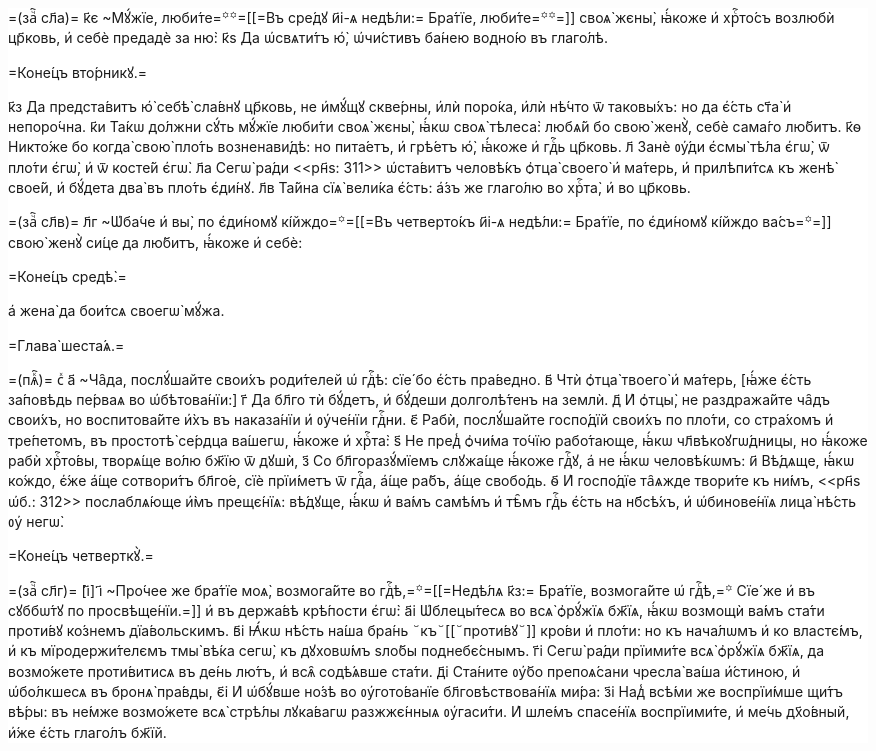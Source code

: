 =(заⷱ҇ сл҃а)= к҃є ~Мꙋ́жїе, люби́те=꙳꙳=[[=Въ сре́дꙋ и҃і-ѧ недѣ́ли:= Бра́тїе,
люби́те=꙳꙳=]] своѧ̀ жєны̀, ꙗ҆́коже и҆ хрⷭ҇то́съ возлюбѝ цр҃ковь, и҆ себѐ предадѐ
за ню̀: к҃ѕ Да ѡ҆свѧти́тъ ю҆̀, ѡ҆чи́стивъ ба́нею водно́ю въ глаго́лѣ.

=Коне́цъ вто́рникꙋ.=

к҃з Да предста́витъ ю҆̀ себѣ̀ сла́внꙋ цр҃ковь, не и҆мꙋ́щꙋ скве́рны, и҆лѝ
поро́ка, и҆лѝ нѣ́что ѿ таковы́хъ: но да є҆́сть ст҃а̀ и҆ непоро́чна. к҃и Та́кѡ
до́лжни сꙋ́ть мꙋ́жїе люби́ти своѧ̀ жєны̀, ꙗ҆́кѡ своѧ̀ тѣлеса̀: любѧ́й бо свою̀
женꙋ̀, себѐ сама́го лю́битъ. к҃ѳ Никто́же бо когда̀ свою̀ пло́ть возненави́дѣ:
но пита́етъ, и҆ грѣ́етъ ю҆̀, ꙗ҆́коже и҆ гдⷭ҇ь цр҃ковь. л҃ Занѐ ᲂу҆́ди є҆смы̀
тѣ́ла є҆гѡ̀, ѿ пло́ти є҆гѡ̀, и҆ ѿ косте́й є҆гѡ̀. л҃а Сегѡ̀ ра́ди <<рн҃ѕ: 311>>
ѡ҆ста́витъ человѣ́къ ѻ҆тца̀ своего̀ и҆ ма́терь, и҆ прилѣпи́тсѧ къ женѣ̀ свое́й,
и҆ бꙋ́дета два̀ въ пло́ть є҆ди́нꙋ. л҃в Та́йна сїѧ̀ вели́ка є҆́сть: а҆́зъ же
глаго́лю во хрⷭ҇та̀, и҆ во цр҃ковь.

=(заⷱ҇ сл҃в)= л҃г ~Ѡ҆ба́че и҆ вы̀, по є҆ди́номꙋ кі́йждо=꙳=[[=Въ четверто́къ
и҃і-ѧ недѣ́ли:= Бра́тїе, по є҆ди́номꙋ кі́йждо ва́съ=꙳=]] свою̀ женꙋ̀ си́це да
лю́битъ, ꙗ҆́коже и҆ себѐ:

=Коне́цъ средѣ̀.=

а҆ жена̀ да бои́тсѧ своегѡ̀ мꙋ́жа.

=Глава̀ шеста́ѧ.=

=(пѧⷦ҇)= сⷯ а҃ ~Ча̑да, послꙋ́шайте свои́хъ роди́телей ѡ҆ гдⷭ҇ѣ: сїе́ бо є҆́сть
пра́ведно. в҃ Чтѝ ѻ҆тца̀ твоего̀ и҆ ма́терь, [ꙗ҆́же є҆́сть за́повѣдь пе́рваѧ во
ѡ҆бѣтова́нїи:] г҃ Да бл҃го тѝ бꙋ́детъ, и҆ бꙋ́деши долголѣ́тенъ на землѝ. д҃ И҆
ѻ҆тцы̀, не раздража́йте ча̑дъ свои́хъ, но воспитова́йте и҆̀хъ въ наказа́нїи и҆
ᲂу҆че́нїи гдⷭ҇ни. є҃ Рабѝ, послꙋ́шайте госпо́дїй свои́хъ по пло́ти, со стра́хомъ
и҆ тре́петомъ, въ простотѣ̀ се́рдца ва́шегѡ, ꙗ҆́коже и҆ хрⷭ҇та̀: ѕ҃ Не пред̾
ѻ҆чи́ма то́чїю рабо́тающе, ꙗ҆́кѡ чл҃вѣкоꙋгѡ́дницы, но ꙗ҆́коже рабѝ хрⷭ҇то́вы,
творѧ́ще во́лю бж҃їю ѿ дꙋшѝ, з҃ Со бл҃горазꙋ́мїемъ слꙋжа́ще ꙗ҆́коже гдⷭ҇ꙋ, а҆ не
ꙗ҆́кѡ человѣ́кѡмъ: и҃ Вѣ́дѧще, ꙗ҆́кѡ ко́ждо, є҆́же а҆́ще сотвори́тъ бл҃го́е, сїѐ
прїи́метъ ѿ гдⷭ҇а, а҆́ще ра́бъ, а҆́ще свобо́дь. ѳ҃ И҆ госпо́дїе та̑ѧжде твори́те
къ ни́мъ, <<рн҃ѕ ѡ҆б.: 312>> послаблѧ́юще и҆̀мъ прещє́нїѧ: вѣ́дꙋще, ꙗ҆́кѡ и҆
ва́мъ самѣ́мъ и҆ тѣ̑мъ гдⷭ҇ь є҆́сть на нб҃сѣ́хъ, и҆ ѡ҆бинове́нїѧ лица̀ нѣ́сть
ᲂу҆ негѡ̀.

=Коне́цъ четверткꙋ̀.=

=(заⷱ҇ сл҃г)= [і҃] і҃ ~Про́чее же бра́тїе моѧ̀, возмога́йте во
гдⷭ҇ѣ,=꙳=[[=Недѣ́лѧ к҃з:= Бра́тїе, возмога́йте ѡ҆ гдⷭ҇ѣ,=꙳ Сїе́ же и҆ въ
сꙋббѡ́тꙋ по просвѣще́нїи.=]] и҆ въ держа́вѣ крѣ́пости є҆гѡ̀: а҃і Ѡ҆блецы́тесѧ во
всѧ̀ ѻ҆рꙋ́жїѧ бж҃їѧ, ꙗ҆́кѡ возмощѝ ва́мъ ста́ти проти́вꙋ ко́знемъ дїа́вольскимъ.
в҃і Ꙗ҆́кѡ нѣ́сть на́ша бра́нь ꙾къ꙾[[꙾проти́вꙋ꙾]] кро́ви и҆ пло́ти: но къ
нача́лѡмъ и҆ ко властє́мъ, и҆ къ мїродержи́телємъ тмы̀ вѣ́ка сегѡ̀, къ дꙋховѡ́мъ
ѕло́бы поднебє́снымъ. г҃і Сегѡ̀ ра́ди прїими́те всѧ̀ ѻ҆рꙋ́жїѧ бж҃їѧ, да
возмо́жете проти́витисѧ въ де́нь лю́тъ, и҆ всѧ̑ содѣ́ѧвше ста́ти. д҃і Ста́ните
ᲂу҆̀бо препоѧ́сани чресла̀ ва́ша и҆́стиною, и҆ ѡ҆бо́лкшесѧ въ бронѧ̀ пра́вды,
є҃і И҆ ѡ҆бꙋ́вше но́зѣ во ᲂу҆гото́ванїе бл҃говѣствова́нїѧ ми́ра: з҃і Над̾ всѣ́ми
же воспрїи́мше щи́тъ вѣ́ры: въ не́мже возмо́жете всѧ̀ стрѣ́лы лꙋка́вагѡ
разжжє́нныѧ ᲂу҆гаси́ти. И҆ шле́мъ спасе́нїѧ воспрїими́те, и҆ ме́чь дх҃о́вный,
и҆́же є҆́сть глаго́лъ бж҃їй.
